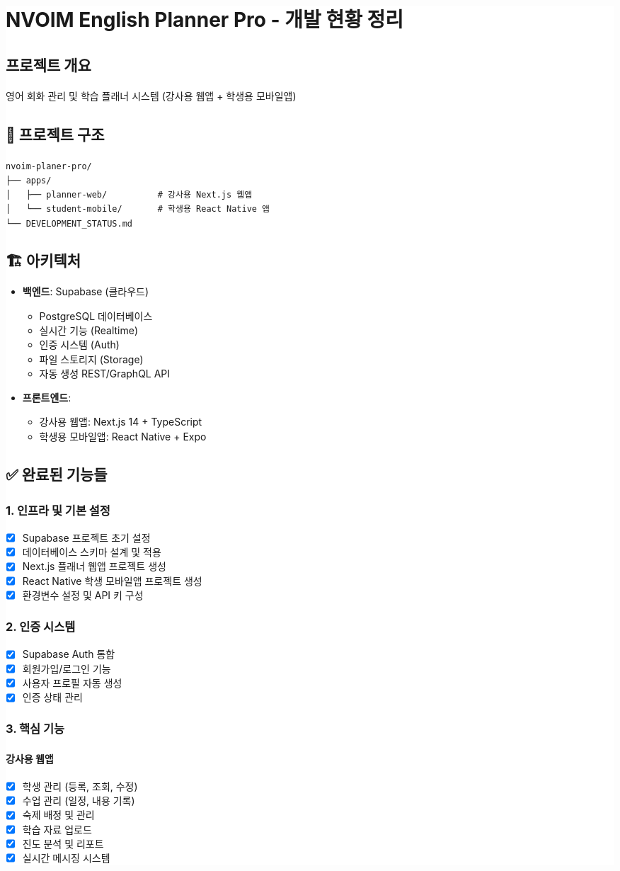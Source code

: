 # NVOIM English Planner Pro - 개발 현황 정리

## 프로젝트 개요
영어 회화 관리 및 학습 플래너 시스템 (강사용 웹앱 + 학생용 모바일앱)

## 📁 프로젝트 구조
```
nvoim-planer-pro/
├── apps/
│   ├── planner-web/          # 강사용 Next.js 웹앱
│   └── student-mobile/       # 학생용 React Native 앱
└── DEVELOPMENT_STATUS.md
```

## 🏗️ 아키텍처
- **백엔드**: Supabase (클라우드)
  - PostgreSQL 데이터베이스
  - 실시간 기능 (Realtime)
  - 인증 시스템 (Auth)
  - 파일 스토리지 (Storage)
  - 자동 생성 REST/GraphQL API

- **프론트엔드**: 
  - 강사용 웹앱: Next.js 14 + TypeScript
  - 학생용 모바일앱: React Native + Expo

## ✅ 완료된 기능들

### 1. 인프라 및 기본 설정
- [x] Supabase 프로젝트 초기 설정
- [x] 데이터베이스 스키마 설계 및 적용
- [x] Next.js 플래너 웹앱 프로젝트 생성
- [x] React Native 학생 모바일앱 프로젝트 생성
- [x] 환경변수 설정 및 API 키 구성

### 2. 인증 시스템
- [x] Supabase Auth 통합
- [x] 회원가입/로그인 기능
- [x] 사용자 프로필 자동 생성
- [x] 인증 상태 관리

### 3. 핵심 기능
#### 강사용 웹앱
- [x] 학생 관리 (등록, 조회, 수정)
- [x] 수업 관리 (일정, 내용 기록)
- [x] 숙제 배정 및 관리
- [x] 학습 자료 업로드
- [x] 진도 분석 및 리포트
- [x] 실시간 메시징 시스템
